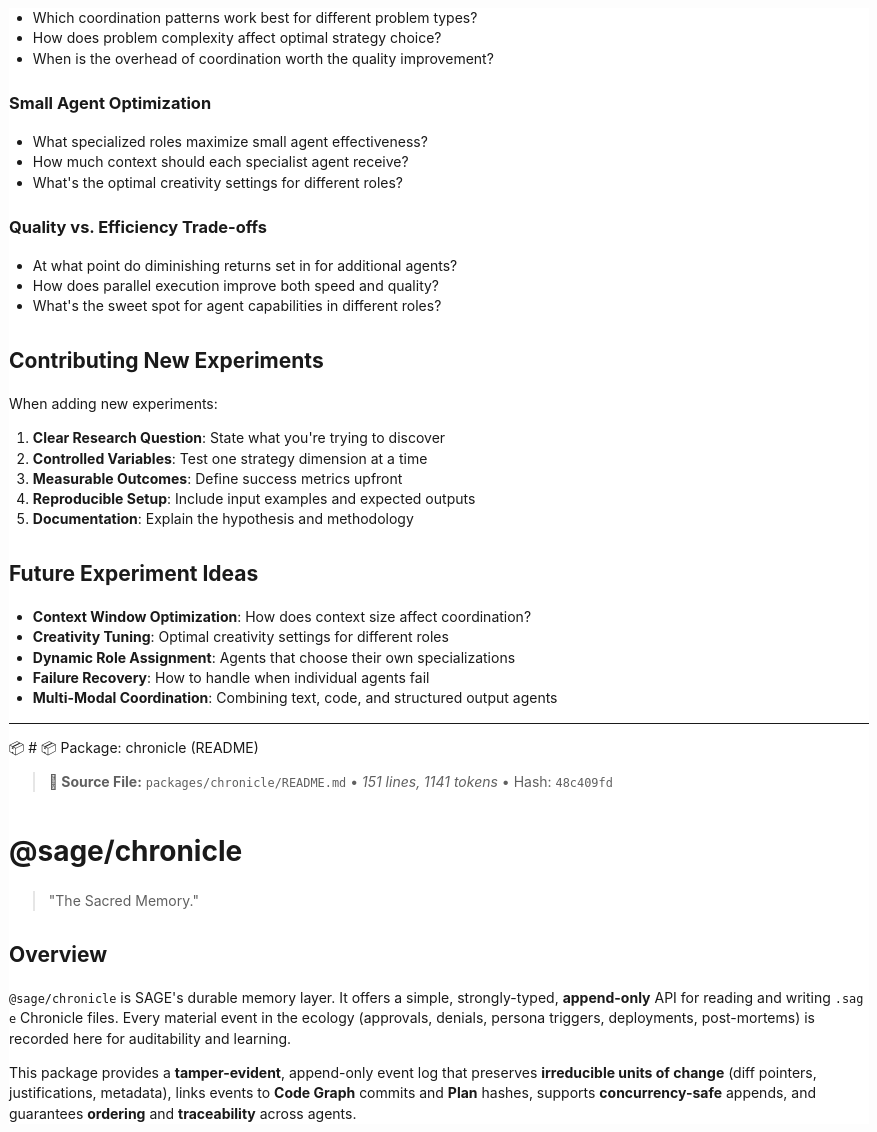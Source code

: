 - Which coordination patterns work best for different problem types?
- How does problem complexity affect optimal strategy choice?
- When is the overhead of coordination worth the quality improvement?

### Small Agent Optimization

- What specialized roles maximize small agent effectiveness?
- How much context should each specialist agent receive?
- What's the optimal creativity settings for different roles?

### Quality vs. Efficiency Trade-offs

- At what point do diminishing returns set in for additional agents?
- How does parallel execution improve both speed and quality?
- What's the sweet spot for agent capabilities in different roles?

## Contributing New Experiments

When adding new experiments:

1. **Clear Research Question**: State what you're trying to discover
2. **Controlled Variables**: Test one strategy dimension at a time
3. **Measurable Outcomes**: Define success metrics upfront
4. **Reproducible Setup**: Include input examples and expected outputs
5. **Documentation**: Explain the hypothesis and methodology

## Future Experiment Ideas

- **Context Window Optimization**: How does context size affect coordination?
- **Creativity Tuning**: Optimal creativity settings for different roles
- **Dynamic Role Assignment**: Agents that choose their own specializations
- **Failure Recovery**: How to handle when individual agents fail
- **Multi-Modal Coordination**: Combining text, code, and structured output agents

---

📦 # 📦 Package: chronicle (README)

> **📁 Source File:** `packages/chronicle/README.md` • *151 lines, 1141 tokens* • Hash: `48c409fd`

# @sage/chronicle

> "The Sacred Memory."

## Overview

`@sage/chronicle` is SAGE's durable memory layer. It offers a simple, strongly-typed, **append-only** API for reading and writing `.sage` Chronicle files. Every material event in the ecology (approvals, denials, persona triggers, deployments, post-mortems) is recorded here for auditability and learning.

This package provides a **tamper-evident**, append-only event log that preserves **irreducible units of change** (diff pointers, justifications, metadata), links events to **Code Graph** commits and **Plan** hashes, supports **concurrency-safe** appends, and guarantees **ordering** and **traceability** across agents.

